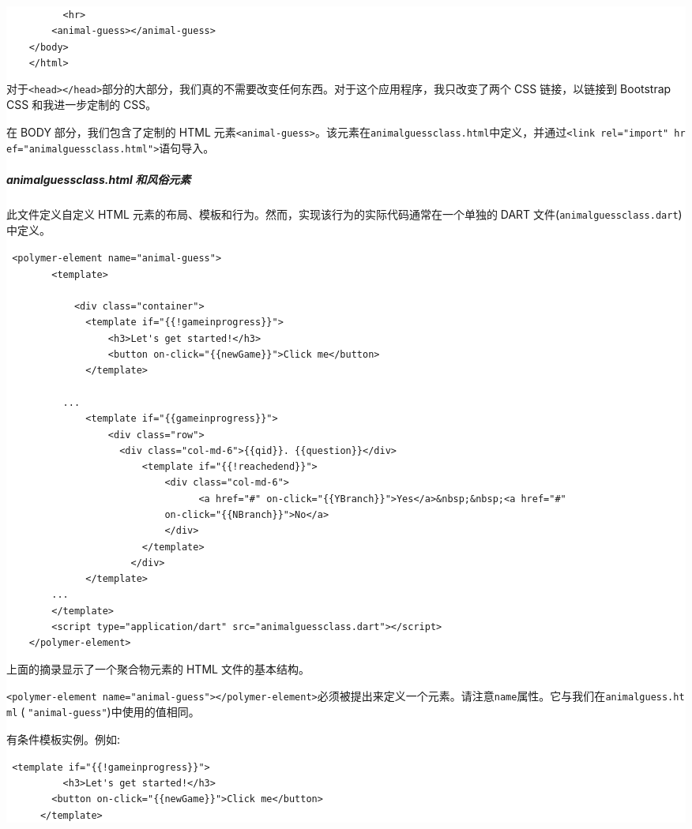 ```
          <hr>
        <animal-guess></animal-guess>
    </body>
    </html>
```

对于`<head></head>`部分的大部分，我们真的不需要改变任何东西。对于这个应用程序，我只改变了两个 CSS 链接，以链接到 Bootstrap CSS 和我进一步定制的 CSS。

在 BODY 部分，我们包含了定制的 HTML 元素`<animal-guess>`。该元素在`animalguessclass.html`中定义，并通过`<link rel="import" href="animalguessclass.html">`语句导入。

##### animalguessclass.html 和风俗元素

此文件定义自定义 HTML 元素的布局、模板和行为。然而，实现该行为的实际代码通常在一个单独的 DART 文件(`animalguessclass.dart`)中定义。

```
 <polymer-element name="animal-guess"> 
        <template>

            <div class="container">    
              <template if="{{!gameinprogress}}">
                  <h3>Let's get started!</h3>
                  <button on-click="{{newGame}}">Click me</button>
              </template>

          ...
              <template if="{{gameinprogress}}">
                  <div class="row">
                    <div class="col-md-6">{{qid}}. {{question}}</div>
                        <template if="{{!reachedend}}">
                            <div class="col-md-6">
                                  <a href="#" on-click="{{YBranch}}">Yes</a>&nbsp;&nbsp;<a href="#"
                            on-click="{{NBranch}}">No</a>
                            </div>
                        </template>
                      </div>
              </template>
        ...          
        </template>
        <script type="application/dart" src="animalguessclass.dart"></script>
    </polymer-element>
```

上面的摘录显示了一个聚合物元素的 HTML 文件的基本结构。

`<polymer-element name="animal-guess"></polymer-element>`必须被提出来定义一个元素。请注意`name`属性。它与我们在`animalguess.html` ( `"animal-guess"`)中使用的值相同。

有条件模板实例。例如:

```
 <template if="{{!gameinprogress}}">
          <h3>Let's get started!</h3>
        <button on-click="{{newGame}}">Click me</button>
      </template>
```
